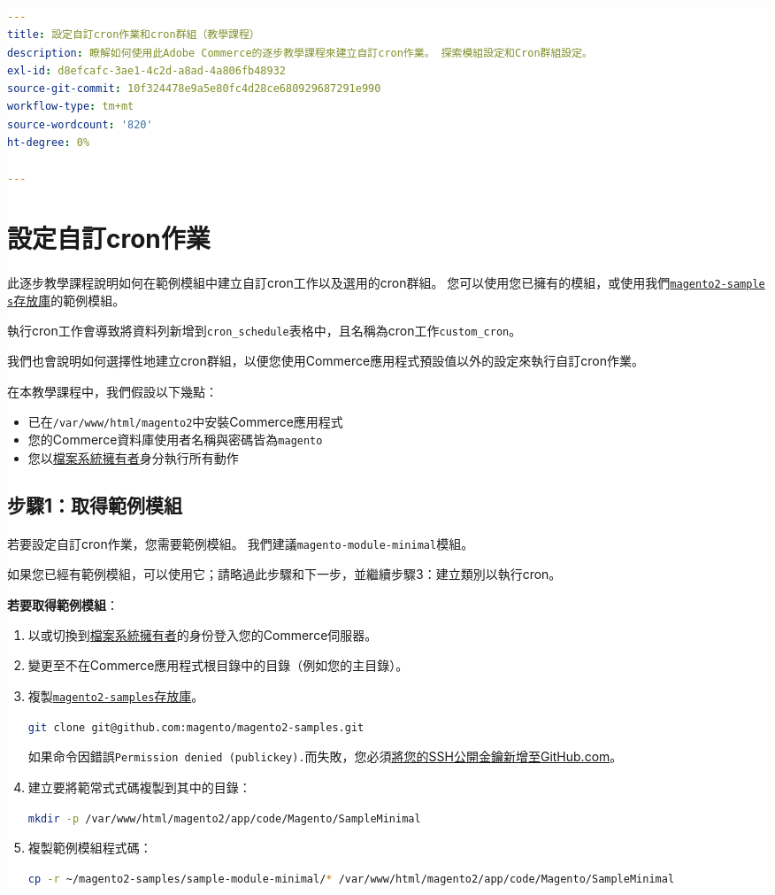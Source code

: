 ```yaml
---
title: 設定自訂cron作業和cron群組（教學課程）
description: 瞭解如何使用此Adobe Commerce的逐步教學課程來建立自訂cron作業。 探索模組設定和Cron群組設定。
exl-id: d8efcafc-3ae1-4c2d-a8ad-4a806fb48932
source-git-commit: 10f324478e9a5e80fc4d28ce680929687291e990
workflow-type: tm+mt
source-wordcount: '820'
ht-degree: 0%

---
```


# 設定自訂cron作業

此逐步教學課程說明如何在範例模組中建立自訂cron工作以及選用的cron群組。 您可以使用您已擁有的模組，或使用我們[`magento2-samples`存放庫][samples]的範例模組。

執行cron工作會導致將資料列新增到`cron_schedule`表格中，且名稱為cron工作`custom_cron`。

我們也會說明如何選擇性地建立cron群組，以便您使用Commerce應用程式預設值以外的設定來執行自訂cron作業。

在本教學課程中，我們假設以下幾點：

- 已在`/var/www/html/magento2`中安裝Commerce應用程式
- 您的Commerce資料庫使用者名稱與密碼皆為`magento`
- 您以[檔案系統擁有者](../../installation/prerequisites/file-system/overview.md)身分執行所有動作

## 步驟1：取得範例模組

若要設定自訂cron作業，您需要範例模組。 我們建議`magento-module-minimal`模組。

如果您已經有範例模組，可以使用它；請略過此步驟和下一步，並繼續步驟3：建立類別以執行cron。

**若要取得範例模組**：

1. 以或切換到[檔案系統擁有者](../../installation/prerequisites/file-system/overview.md)的身份登入您的Commerce伺服器。
1. 變更至不在Commerce應用程式根目錄中的目錄（例如您的主目錄）。
1. 複製[`magento2-samples`存放庫][samples]。

   ```bash
   git clone git@github.com:magento/magento2-samples.git
   ```

   如果命令因錯誤`Permission denied (publickey).`而失敗，您必須[將您的SSH公開金鑰新增至GitHub.com][git-ssh]。

1. 建立要將範常式式碼複製到其中的目錄：

   ```bash
   mkdir -p /var/www/html/magento2/app/code/Magento/SampleMinimal
   ```

1. 複製範例模組程式碼：

   ```bash
   cp -r ~/magento2-samples/sample-module-minimal/* /var/www/html/magento2/app/code/Magento/SampleMinimal
   ```


[git-ssh]: https://docs.github.com/en/authentication/connecting-to-github-with-ssh/adding-a-new-ssh-key-to-your-github-account
[samples]: https://github.com/magento/magento2-samples